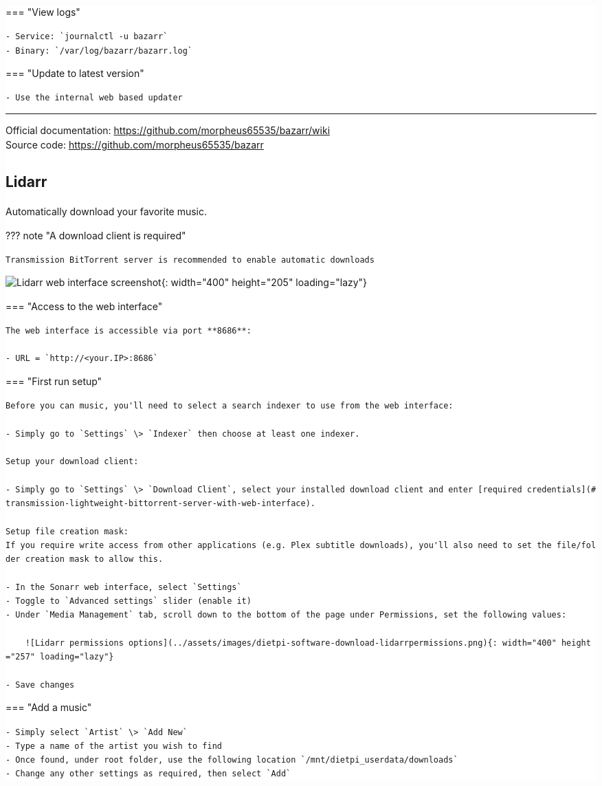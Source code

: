 === "View logs"

    - Service: `journalctl -u bazarr`
    - Binary: `/var/log/bazarr/bazarr.log`

=== "Update to latest version"

    - Use the internal web based updater

***

Official documentation: <https://github.com/morpheus65535/bazarr/wiki>  
Source code: <https://github.com/morpheus65535/bazarr>

## Lidarr

Automatically download your favorite music.

??? note "A download client is required"

    Transmission BitTorrent server is recommended to enable automatic downloads

![Lidarr web interface screenshot](../assets/images/dietpi-software-download-lidarr.jpg){: width="400" height="205" loading="lazy"}

=== "Access to the web interface"

    The web interface is accessible via port **8686**:

    - URL = `http://<your.IP>:8686`

=== "First run setup"

    Before you can music, you'll need to select a search indexer to use from the web interface:

    - Simply go to `Settings` \> `Indexer` then choose at least one indexer.

    Setup your download client:

    - Simply go to `Settings` \> `Download Client`, select your installed download client and enter [required credentials](#transmission-lightweight-bittorrent-server-with-web-interface).

    Setup file creation mask:  
    If you require write access from other applications (e.g. Plex subtitle downloads), you'll also need to set the file/folder creation mask to allow this.

    - In the Sonarr web interface, select `Settings`
    - Toggle to `Advanced settings` slider (enable it)
    - Under `Media Management` tab, scroll down to the bottom of the page under Permissions, set the following values:

        ![Lidarr permissions options](../assets/images/dietpi-software-download-lidarrpermissions.png){: width="400" height="257" loading="lazy"}

    - Save changes

=== "Add a music"

    - Simply select `Artist` \> `Add New`
    - Type a name of the artist you wish to find
    - Once found, under root folder, use the following location `/mnt/dietpi_userdata/downloads`
    - Change any other settings as required, then select `Add`
